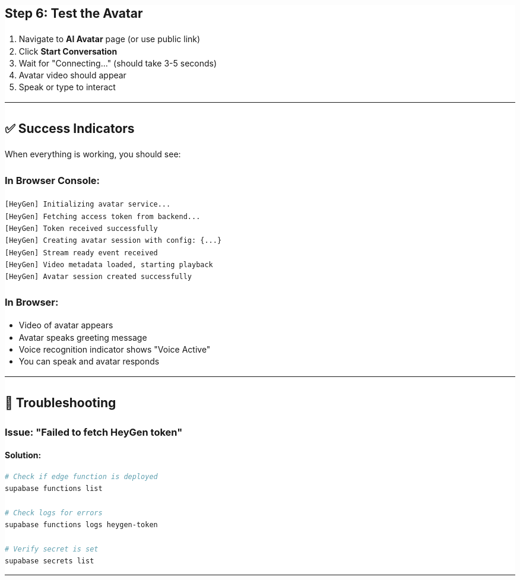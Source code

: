 ## Step 6: Test the Avatar

1. Navigate to **AI Avatar** page (or use public link)
2. Click **Start Conversation**
3. Wait for "Connecting..." (should take 3-5 seconds)
4. Avatar video should appear
5. Speak or type to interact

---

## ✅ Success Indicators

When everything is working, you should see:

### In Browser Console:
```
[HeyGen] Initializing avatar service...
[HeyGen] Fetching access token from backend...
[HeyGen] Token received successfully
[HeyGen] Creating avatar session with config: {...}
[HeyGen] Stream ready event received
[HeyGen] Video metadata loaded, starting playback
[HeyGen] Avatar session created successfully
```

### In Browser:
- Video of avatar appears
- Avatar speaks greeting message
- Voice recognition indicator shows "Voice Active"
- You can speak and avatar responds

---

## 🐛 Troubleshooting

### Issue: "Failed to fetch HeyGen token"

**Solution:**
```bash
# Check if edge function is deployed
supabase functions list

# Check logs for errors
supabase functions logs heygen-token

# Verify secret is set
supabase secrets list
```

---
